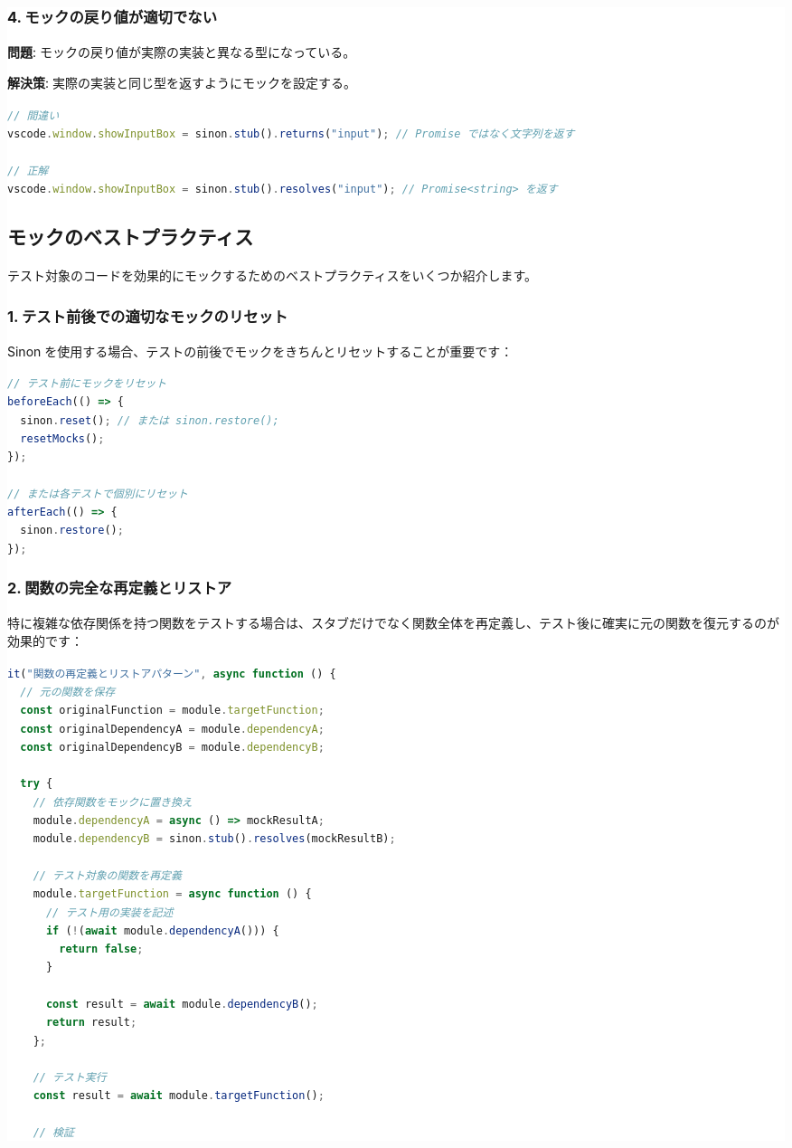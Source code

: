 ### 4. モックの戻り値が適切でない

**問題**: モックの戻り値が実際の実装と異なる型になっている。

**解決策**: 実際の実装と同じ型を返すようにモックを設定する。

```typescript
// 間違い
vscode.window.showInputBox = sinon.stub().returns("input"); // Promise ではなく文字列を返す

// 正解
vscode.window.showInputBox = sinon.stub().resolves("input"); // Promise<string> を返す
```

## モックのベストプラクティス

テスト対象のコードを効果的にモックするためのベストプラクティスをいくつか紹介します。

### 1. テスト前後での適切なモックのリセット

Sinon を使用する場合、テストの前後でモックをきちんとリセットすることが重要です：

```typescript
// テスト前にモックをリセット
beforeEach(() => {
  sinon.reset(); // または sinon.restore();
  resetMocks();
});

// または各テストで個別にリセット
afterEach(() => {
  sinon.restore();
});
```

### 2. 関数の完全な再定義とリストア

特に複雑な依存関係を持つ関数をテストする場合は、スタブだけでなく関数全体を再定義し、テスト後に確実に元の関数を復元するのが効果的です：

```typescript
it("関数の再定義とリストアパターン", async function () {
  // 元の関数を保存
  const originalFunction = module.targetFunction;
  const originalDependencyA = module.dependencyA;
  const originalDependencyB = module.dependencyB;

  try {
    // 依存関数をモックに置き換え
    module.dependencyA = async () => mockResultA;
    module.dependencyB = sinon.stub().resolves(mockResultB);

    // テスト対象の関数を再定義
    module.targetFunction = async function () {
      // テスト用の実装を記述
      if (!(await module.dependencyA())) {
        return false;
      }

      const result = await module.dependencyB();
      return result;
    };

    // テスト実行
    const result = await module.targetFunction();

    // 検証
```